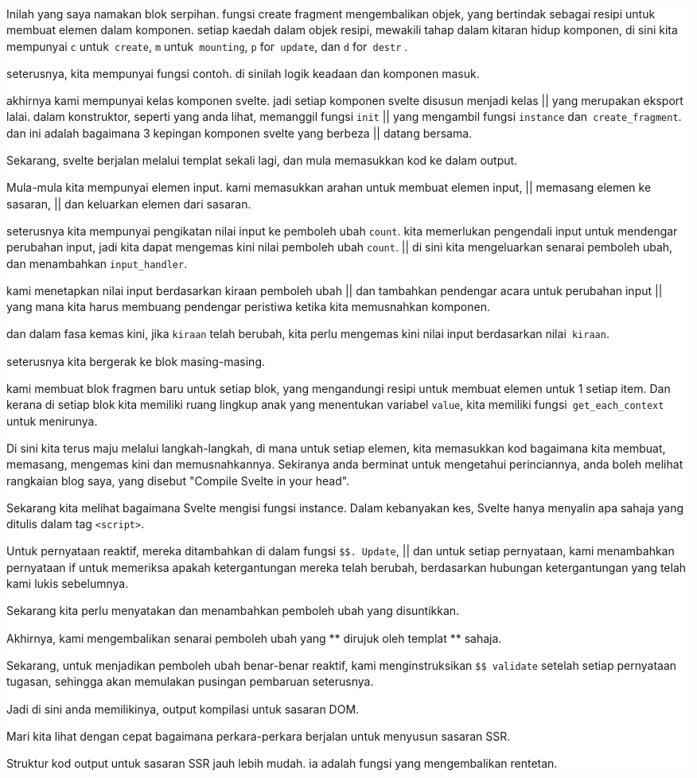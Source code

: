 Inilah yang saya namakan blok serpihan. fungsi create fragment mengembalikan objek, yang bertindak sebagai resipi untuk membuat elemen dalam komponen. setiap kaedah dalam objek resipi, mewakili tahap dalam kitaran hidup komponen, di sini kita mempunyai `c` untuk` create`, `m` untuk` mounting`, `p` for` update`, dan `d` for` destr` .

seterusnya, kita mempunyai fungsi contoh. di sinilah logik keadaan dan komponen masuk.

akhirnya kami mempunyai kelas komponen svelte. jadi setiap komponen svelte disusun menjadi kelas || yang merupakan eksport lalai. dalam konstruktor, seperti yang anda lihat, memanggil fungsi `init` || yang mengambil fungsi `instance` dan` create_fragment`. dan ini adalah bagaimana 3 kepingan komponen svelte yang berbeza || datang bersama.

Sekarang, svelte berjalan melalui templat sekali lagi, dan mula memasukkan kod ke dalam output.

Mula-mula kita mempunyai elemen input. kami memasukkan arahan untuk membuat elemen input, || memasang elemen ke sasaran, || dan keluarkan elemen dari sasaran.

seterusnya kita mempunyai pengikatan nilai input ke pemboleh ubah `count`. kita memerlukan pengendali input untuk mendengar perubahan input, jadi kita dapat mengemas kini nilai pemboleh ubah `count`. || di sini kita mengeluarkan senarai pemboleh ubah, dan menambahkan `input_handler`.

kami menetapkan nilai input berdasarkan kiraan pemboleh ubah || dan tambahkan pendengar acara untuk perubahan input || yang mana kita harus membuang pendengar peristiwa ketika kita memusnahkan komponen.

dan dalam fasa kemas kini, jika `kiraan` telah berubah, kita perlu mengemas kini nilai input berdasarkan nilai` kiraan`.

seterusnya kita bergerak ke blok masing-masing.

kami membuat blok fragmen baru untuk setiap blok, yang mengandungi resipi untuk membuat elemen untuk 1 setiap item. Dan kerana di setiap blok kita memiliki ruang lingkup anak yang menentukan variabel `value`, kita memiliki fungsi` get_each_context` untuk menirunya.

Di sini kita terus maju melalui langkah-langkah, di mana untuk setiap elemen, kita memasukkan kod bagaimana kita membuat, memasang, mengemas kini dan memusnahkannya. Sekiranya anda berminat untuk mengetahui perinciannya, anda boleh melihat rangkaian blog saya, yang disebut "Compile Svelte in your head".

Sekarang kita melihat bagaimana Svelte mengisi fungsi instance. Dalam kebanyakan kes, Svelte hanya menyalin apa sahaja yang ditulis dalam tag `<script>`.

Untuk pernyataan reaktif, mereka ditambahkan di dalam fungsi `$$. Update`, || dan untuk setiap pernyataan, kami menambahkan pernyataan if untuk memeriksa apakah ketergantungan mereka telah berubah, berdasarkan hubungan ketergantungan yang telah kami lukis sebelumnya.

Sekarang kita perlu menyatakan dan menambahkan pemboleh ubah yang disuntikkan.

Akhirnya, kami mengembalikan senarai pemboleh ubah yang ** dirujuk oleh templat ** sahaja.

Sekarang, untuk menjadikan pemboleh ubah benar-benar reaktif, kami menginstruksikan `$$ validate` setelah setiap pernyataan tugasan, sehingga akan memulakan pusingan pembaruan seterusnya.

Jadi di sini anda memilikinya, output kompilasi untuk sasaran DOM.

Mari kita lihat dengan cepat bagaimana perkara-perkara berjalan untuk menyusun sasaran SSR.

Struktur kod output untuk sasaran SSR jauh lebih mudah. ia adalah fungsi yang mengembalikan rentetan.
